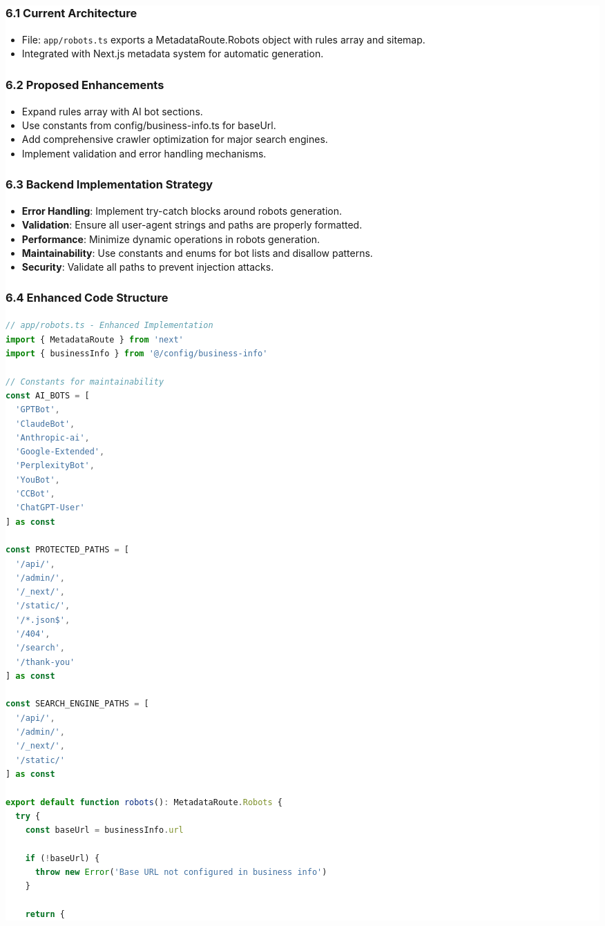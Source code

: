 ### 6.1 Current Architecture
- File: `app/robots.ts` exports a MetadataRoute.Robots object with rules array and sitemap.
- Integrated with Next.js metadata system for automatic generation.

### 6.2 Proposed Enhancements
- Expand rules array with AI bot sections.
- Use constants from config/business-info.ts for baseUrl.
- Add comprehensive crawler optimization for major search engines.
- Implement validation and error handling mechanisms.

### 6.3 Backend Implementation Strategy
- **Error Handling**: Implement try-catch blocks around robots generation.
- **Validation**: Ensure all user-agent strings and paths are properly formatted.
- **Performance**: Minimize dynamic operations in robots generation.
- **Maintainability**: Use constants and enums for bot lists and disallow patterns.
- **Security**: Validate all paths to prevent injection attacks.

### 6.4 Enhanced Code Structure
```typescript
// app/robots.ts - Enhanced Implementation
import { MetadataRoute } from 'next'
import { businessInfo } from '@/config/business-info'

// Constants for maintainability
const AI_BOTS = [
  'GPTBot',
  'ClaudeBot', 
  'Anthropic-ai',
  'Google-Extended',
  'PerplexityBot',
  'YouBot',
  'CCBot',
  'ChatGPT-User'
] as const

const PROTECTED_PATHS = [
  '/api/',
  '/admin/',
  '/_next/',
  '/static/',
  '/*.json$',
  '/404',
  '/search',
  '/thank-you'
] as const

const SEARCH_ENGINE_PATHS = [
  '/api/',
  '/admin/',
  '/_next/',
  '/static/'
] as const

export default function robots(): MetadataRoute.Robots {
  try {
    const baseUrl = businessInfo.url
    
    if (!baseUrl) {
      throw new Error('Base URL not configured in business info')
    }

    return {
```